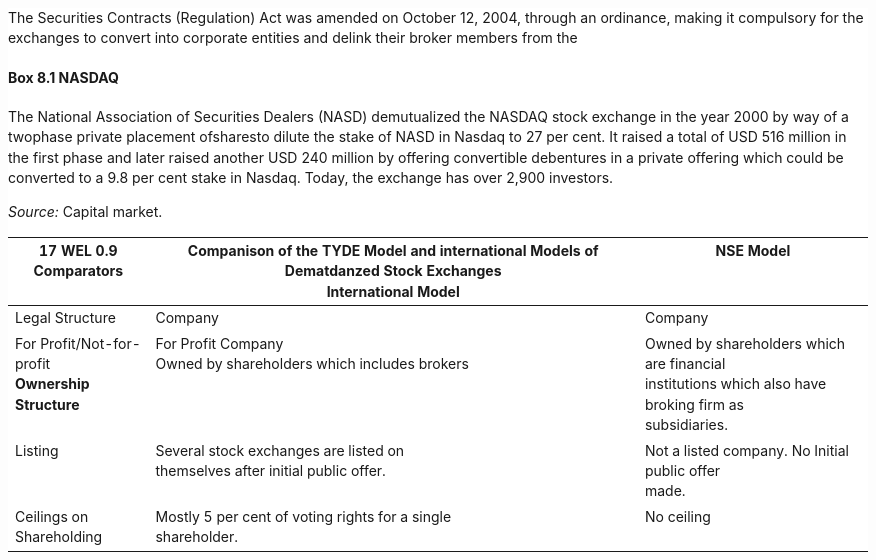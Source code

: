 The Securities Contracts (Regulation) Act was amended on October 12, 2004, through an ordinance, making it compulsory for the exchanges to convert into corporate entities and delink their broker members from the

#### **Box 8.1** NASDAQ

The National Association of Securities Dealers (NASD) demutualized the NASDAQ stock exchange in the year 2000 by way of a twophase private placement ofsharesto dilute the stake of NASD in Nasdaq to 27 per cent. It raised a total of USD 516 million in the first phase and later raised another USD 240 million by offering convertible debentures in a private offering which could be converted to a 9.8 per cent stake in Nasdaq. Today, the exchange has over 2,900 investors.

*Source:* Capital market.

| 17 WEL 0.9<br>Comparators                                            | Companison of the TYDE Model and international Models of Dematdanzed Stock Exchanges<br>International Model                                                                                                                                                                                                                                                                                                                                                                      | <b>NSE Model</b>                                                                                                                                                                                                                                    |
|----------------------------------------------------------------------|----------------------------------------------------------------------------------------------------------------------------------------------------------------------------------------------------------------------------------------------------------------------------------------------------------------------------------------------------------------------------------------------------------------------------------------------------------------------------------|-----------------------------------------------------------------------------------------------------------------------------------------------------------------------------------------------------------------------------------------------------|
| Legal Structure                                                      | Company                                                                                                                                                                                                                                                                                                                                                                                                                                                                          | Company                                                                                                                                                                                                                                             |
| For Profit/Not-for-profit<br><b>Ownership Structure</b>              | For Profit Company<br>Owned by shareholders which includes brokers                                                                                                                                                                                                                                                                                                                                                                                                               | Owned by shareholders which are financial<br>institutions which also have broking firm as<br>subsidiaries.                                                                                                                                          |
| Listing                                                              | Several stock exchanges are listed on<br>themselves after initial public offer.                                                                                                                                                                                                                                                                                                                                                                                                  | Not a listed company. No Initial public offer<br>made.                                                                                                                                                                                              |
| Ceilings on Shareholding                                             | Mostly 5 per cent of voting rights for a single<br>shareholder.                                                                                                                                                                                                                                                                                                                                                                                                                  | No ceiling                                                                                                                                                                                                                                          |